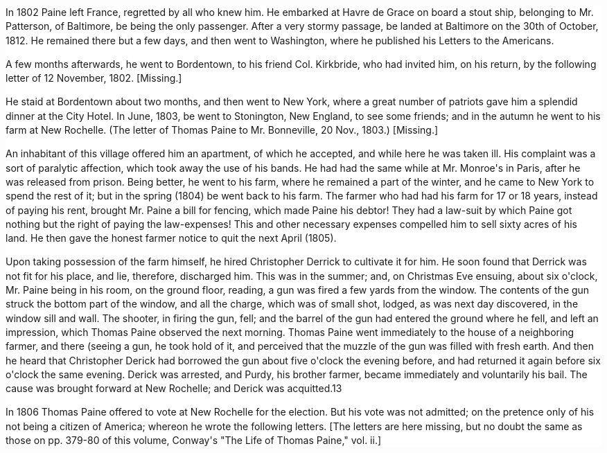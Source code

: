    In 1802 Paine left France, regretted by all who knew him. He embarked at
   Havre de Grace on board a stout ship, belonging to Mr. Patterson, of
   Baltimore, be being the only passenger. After a very stormy passage, be
   landed at Baltimore on the 30th of October, 1812. He remained there but a
   few days, and then went to Washington, where he published his Letters to
   the Americans.

   A few months afterwards, he went to Bordentown, to his friend Col.
   Kirkbride, who had invited him, on his return, by the following letter of
   12 November, 1802. [Missing.]

   He staid at Bordentown about two months, and then went to New York, where
   a great number of patriots gave him a splendid dinner at the City Hotel.
   In June, 1803, be went to Stonington, New England, to see some friends;
   and in the autumn he went to his farm at New Rochelle. (The letter of
   Thomas Paine to Mr. Bonneville, 20 Nov., 1803.)   [Missing.]

   An inhabitant of this village offered him an apartment, of which he
   accepted, and while here he was taken ill. His complaint was a sort of
   paralytic affection, which took away the use of his bands. He had had the
   same while at Mr. Monroe's in Paris, after he was released from prison.
   Being better, he went to his farm, where he remained a part of the winter,
   and he came to New York to spend the rest of it; but in the spring (1804)
   be went back to his farm. The farmer who had had his farm for 17 or 18
   years, instead of paying his rent, brought Mr. Paine a bill for fencing,
   which made Paine his debtor! They had a law-suit by which Paine got
   nothing but the right of paying the law-expenses! This and other necessary
   expenses compelled him to sell sixty acres of his land. He then gave the
   honest farmer notice to quit the next April (1805).

   Upon taking possession of the farm himself, he hired Christopher Derrick
   to cultivate it for him. He soon found that Derrick was not fit for his
   place, and lie, therefore, discharged him. This was in the summer; and, on
   Christmas Eve ensuing, about six o'clock, Mr. Paine being in his room, on
   the ground floor, reading, a gun was fired a few yards from the window.
   The contents of the gun struck the bottom part of the window, and all the
   charge, which was of small shot, lodged, as was next day discovered, in
   the window sill and wall. The shooter, in firing the gun, fell; and the
   barrel of the gun had entered the ground where he fell, and left an
   impression, which Thomas Paine observed the next morning. Thomas Paine
   went immediately to the house of a neighboring farmer, and there (seeing a
   gun, he took hold of it, and perceived that the muzzle of the gun was
   filled with fresh earth. And then he heard that Christopher Derick had
   borrowed the gun about five o'clock the evening before, and had returned
   it again before six o'clock the same evening. Derick was arrested, and
   Purdy, his brother farmer, became immediately and voluntarily his bail.
   The cause was brought forward at New Rochelle; and Derick was acquitted.13

   In 1806 Thomas Paine offered to vote at New Rochelle for the election. But
   his vote was not admitted; on the pretence only of his not being a citizen
   of America; whereon he wrote the following letters. [The letters are here
   missing, but no doubt the same as those on pp. 379-80 of this volume,
   Conway's "The Life of Thomas Paine," vol. ii.]
